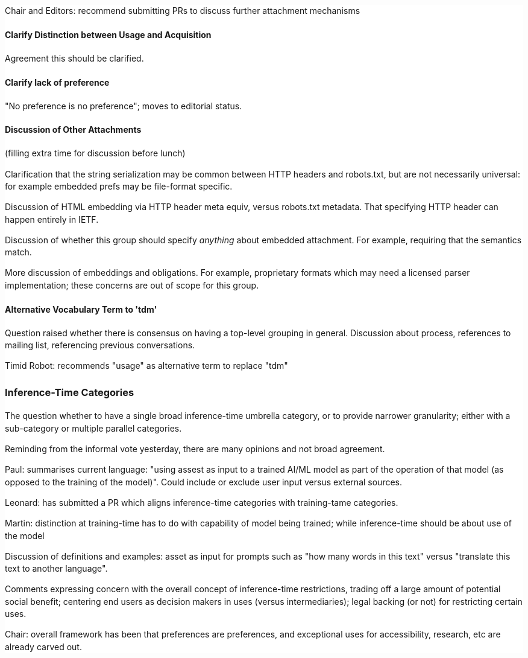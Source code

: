 Chair and Editors: recommend submitting PRs to discuss further attachment mechanisms

#### Clarify Distinction between Usage and Acquisition

Agreement this should be clarified.

#### Clarify lack of preference

"No preference is no preference"; moves to editorial status.

#### Discussion of Other Attachments

(filling extra time for discussion before lunch)

Clarification that the string serialization may be common between HTTP headers and robots.txt, but are not necessarily universal: for example embedded prefs may be file-format specific.

Discussion of HTML embedding via HTTP header meta equiv, versus robots.txt metadata. That specifying HTTP header can happen entirely in IETF.

Discussion of whether this group should specify *anything* about embedded attachment. For example, requiring that the semantics match.

More discussion of embeddings and obligations. For example, proprietary formats which may need a licensed parser implementation; these concerns are out of scope for this group.

#### Alternative Vocabulary Term to 'tdm'

Question raised whether there is consensus on having a top-level grouping in general. Discussion about process, references to mailing list, referencing previous conversations.

Timid Robot: recommends "usage" as alternative term to replace "tdm"


### Inference-Time Categories

The question whether to have a single broad inference-time umbrella category, or to provide narrower granularity; either with a sub-category or multiple parallel categories.

Reminding from the informal vote yesterday, there are many opinions and not broad agreement.

Paul: summarises current language: "using assest as input to a trained AI/ML model as part of the operation of that model (as opposed to the training of the model)". Could include or exclude user input versus external sources.

Leonard: has submitted a PR which aligns inference-time categories with training-tame categories.

Martin: distinction at training-time has to do with capability of model being trained; while inference-time should be about use of the model

Discussion of definitions and examples: asset as input for prompts such as "how many words in this text" versus "translate this text to another language".

Comments expressing concern with the overall concept of inference-time restrictions, trading off a large amount of potential social benefit; centering end users as decision makers in uses (versus intermediaries); legal backing (or not) for restricting certain uses.

Chair: overall framework has been that preferences are preferences, and exceptional uses for accessibility, research, etc are already carved out.
